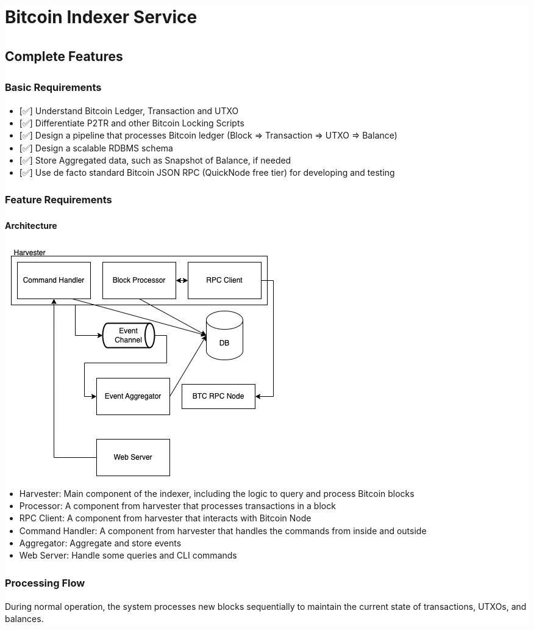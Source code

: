 # Bitcoin Indexer Service

## Complete Features

### Basic Requirements

- [✅] Understand Bitcoin Ledger, Transaction and UTXO
- [✅] Differentiate P2TR and other Bitcoin Locking Scripts
- [✅] Design a pipeline that processes Bitcoin ledger (Block ⇒ Transaction ⇒ UTXO ⇒ Balance)
- [✅] Design a scalable RDBMS schema
- [✅] Store Aggregated data, such as Snapshot of Balance, if needed
- [✅] Use de facto standard Bitcoin JSON RPC (QuickNode free tier) for developing and testing

### Feature Requirements

#### Architecture

![Logo](./bis.drawio.png)

- Harvester: Main component of the indexer, including the logic to query and process Bitcoin blocks
- Processor: A component from harvester that processes transactions in a block
- RPC Client: A component from harvester that interacts with Bitcoin Node
- Command Handler: A component from harvester that handles the commands from inside and outside
- Aggregator: Aggregate and store events
- Web Server: Handle some queries and CLI commands

### Processing Flow

During normal operation, the system processes new blocks sequentially to maintain the current state of transactions, UTXOs, and balances.
